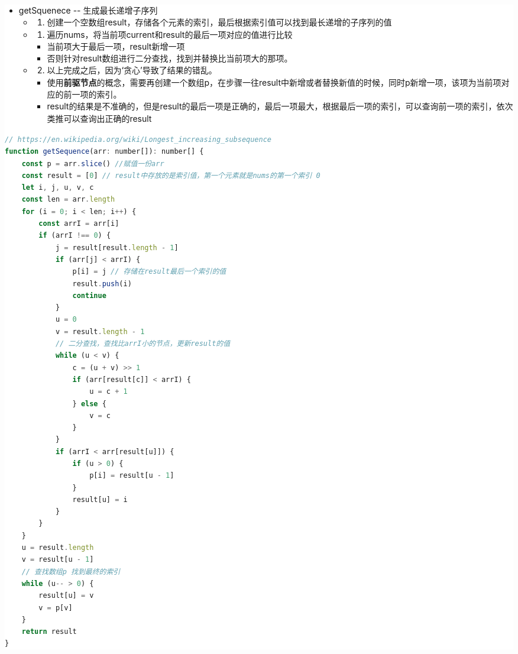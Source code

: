 * getSquenece -- 生成最长递增子序列
  + 1. 创建一个空数组result，存储各个元素的索引，最后根据索引值可以找到最长递增的子序列的值
  + 1. 遍历nums，将当前项current和result的最后一项对应的值进行比较
    - 当前项大于最后一项，result新增一项
    - 否则针对result数组进行二分查找，找到并替换比当前项大的那项。
  + 2. 以上完成之后，因为‘贪心’导致了结果的错乱。
    - 使用**前驱节点**的概念，需要再创建一个数组p，在步骤一往result中新增或者替换新值的时候，同时p新增一项，该项为当前项对应的前一项的索引。
    - result的结果是不准确的，但是result的最后一项是正确的，最后一项最大，根据最后一项的索引，可以查询前一项的索引，依次类推可以查询出正确的result

```js
// https://en.wikipedia.org/wiki/Longest_increasing_subsequence
function getSequence(arr: number[]): number[] {
    const p = arr.slice() //赋值一份arr
    const result = [0] // result中存放的是索引值，第一个元素就是nums的第一个索引 0
    let i, j, u, v, c
    const len = arr.length
    for (i = 0; i < len; i++) {
        const arrI = arr[i]
        if (arrI !== 0) {
            j = result[result.length - 1]
            if (arr[j] < arrI) {
                p[i] = j // 存储在result最后一个索引的值
                result.push(i)
                continue
            }
            u = 0
            v = result.length - 1
            // 二分查找，查找比arrI小的节点，更新result的值
            while (u < v) {
                c = (u + v) >> 1
                if (arr[result[c]] < arrI) {
                    u = c + 1
                } else {
                    v = c
                }
            }
            if (arrI < arr[result[u]]) {
                if (u > 0) {
                    p[i] = result[u - 1]
                }
                result[u] = i
            }
        }
    }
    u = result.length
    v = result[u - 1]
    // 查找数组p 找到最终的索引
    while (u-- > 0) {
        result[u] = v
        v = p[v]
    }
    return result
}
```
